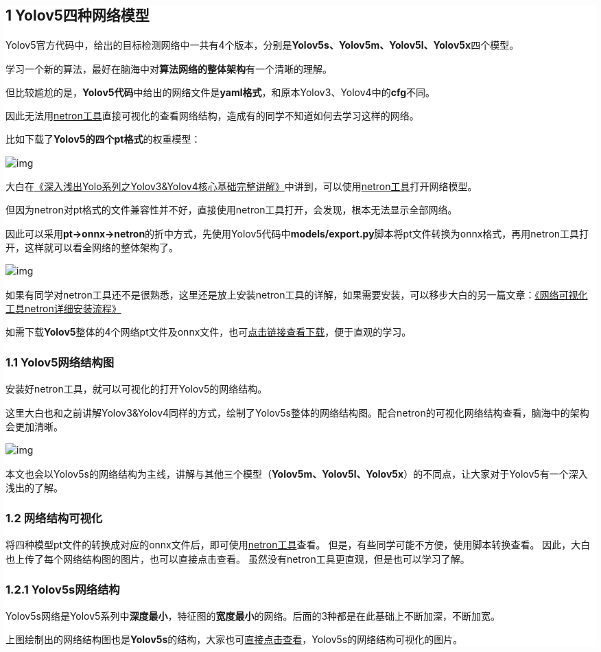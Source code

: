 ## 1 Yolov5四种网络模型

Yolov5官方代码中，给出的目标检测网络中一共有4个版本，分别是**Yolov5s、Yolov5m、Yolov5l、Yolov5x**四个模型。

学习一个新的算法，最好在脑海中对**算法网络的整体架构**有一个清晰的理解。

但比较尴尬的是，**Yolov5代码**中给出的网络文件是**yaml格式**，和原本Yolov3、Yolov4中的**cfg**不同。

因此无法用[netron工具](https://link.zhihu.com/?target=https%3A//blog.csdn.net/nan355655600/article/details/106245563)直接可视化的查看网络结构，造成有的同学不知道如何去学习这样的网络。

比如下载了**Yolov5的四个pt格式**的权重模型：

![img](https://pic2.zhimg.com/80/v2-d546796354f6baa030ab974a097c3325_720w.jpg)

大白在[《深入浅出Yolo系列之Yolov3&Yolov4核心基础完整讲解》](https://zhuanlan.zhihu.com/p/143747206)中讲到，可以使用[netron工具](https://link.zhihu.com/?target=https%3A//blog.csdn.net/nan355655600/article/details/106245563)打开网络模型。

但因为netron对pt格式的文件兼容性并不好，直接使用netron工具打开，会发现，根本无法显示全部网络。

因此可以采用**pt->onnx->netron**的折中方式，先使用Yolov5代码中**models/export.py**脚本将pt文件转换为onnx格式，再用netron工具打开，这样就可以看全网络的整体架构了。

![img](https://pic3.zhimg.com/80/v2-a005bba70a0d5469f2dae2a375eced8e_720w.jpg)

如果有同学对netron工具还不是很熟悉，这里还是放上安装netron工具的详解，如果需要安装，可以移步大白的另一篇文章：[《网络可视化工具netron详细安装流程》](https://link.zhihu.com/?target=https%3A//blog.csdn.net/nan355655600/article/details/106245563)

如需下载**Yolov5**整体的4个网络pt文件及onnx文件，也可[点击链接查看下载](https://link.zhihu.com/?target=https%3A//blog.csdn.net/nan355655600/article/details/107852288)，便于直观的学习。

### 1.1 Yolov5网络结构图

安装好netron工具，就可以可视化的打开Yolov5的网络结构。

这里大白也和之前讲解Yolov3&Yolov4同样的方式，绘制了Yolov5s整体的网络结构图。配合netron的可视化网络结构查看，脑海中的架构会更加清晰。

![img](https://pic1.zhimg.com/80/v2-15e53f82f68e62ce1ea9a565121e21f8_720w.jpg)

本文也会以Yolov5s的网络结构为主线，讲解与其他三个模型（**Yolov5m、Yolov5l、Yolov5x**）的不同点，让大家对于Yolov5有一个深入浅出的了解。

### 1.2 网络结构可视化

将四种模型pt文件的转换成对应的onnx文件后，即可使用[netron工具](https://link.zhihu.com/?target=https%3A//blog.csdn.net/nan355655600/article/details/106245563)查看。
但是，有些同学可能不方便，使用脚本转换查看。
因此，大白也上传了每个网络结构图的图片，也可以直接点击查看。
虽然没有netron工具更直观，但是也可以学习了解。

### 1.2.1 Yolov5s网络结构

Yolov5s网络是Yolov5系列中**深度最小**，特征图的**宽度最小**的网络。后面的3种都是在此基础上不断加深，不断加宽。

上图绘制出的网络结构图也是**Yolov5s**的结构，大家也可[直接点击查看](https://link.zhihu.com/?target=https%3A//blog.csdn.net/nan355655600/article/details/107658499)，Yolov5s的网络结构可视化的图片。

